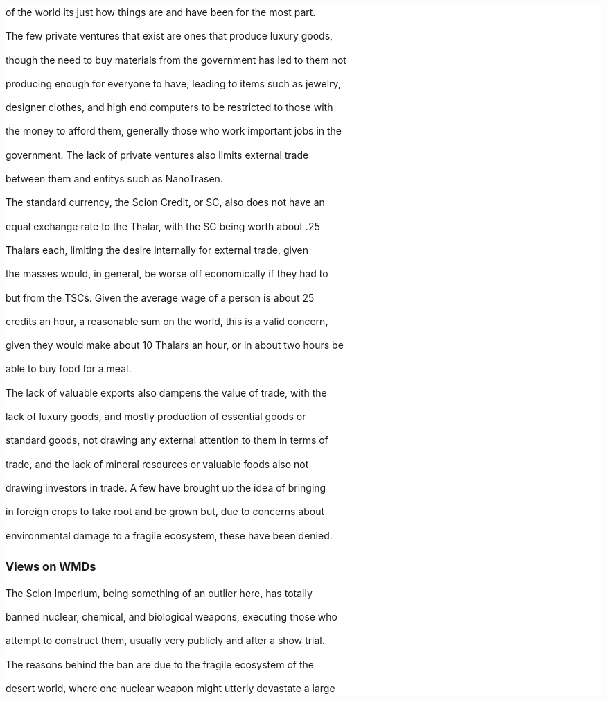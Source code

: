 of the world its just how things are and have been for the most part.



The few private ventures that exist are ones that produce luxury goods,

though the need to buy materials from the government has led to them not

producing enough for everyone to have, leading to items such as jewelry,

designer clothes, and high end computers to be restricted to those with

the money to afford them, generally those who work important jobs in the

government. The lack of private ventures also limits external trade

between them and entitys such as NanoTrasen.



The standard currency, the Scion Credit, or SC, also does not have an

equal exchange rate to the Thalar, with the SC being worth about .25

Thalars each, limiting the desire internally for external trade, given

the masses would, in general, be worse off economically if they had to

but from the TSCs. Given the average wage of a person is about 25

credits an hour, a reasonable sum on the world, this is a valid concern,

given they would make about 10 Thalars an hour, or in about two hours be

able to buy food for a meal.



The lack of valuable exports also dampens the value of trade, with the

lack of luxury goods, and mostly production of essential goods or

standard goods, not drawing any external attention to them in terms of

trade, and the lack of mineral resources or valuable foods also not

drawing investors in trade. A few have brought up the idea of bringing

in foreign crops to take root and be grown but, due to concerns about

environmental damage to a fragile ecosystem, these have been denied.



### Views on WMDs



The Scion Imperium, being something of an outlier here, has totally

banned nuclear, chemical, and biological weapons, executing those who

attempt to construct them, usually very publicly and after a show trial.

The reasons behind the ban are due to the fragile ecosystem of the

desert world, where one nuclear weapon might utterly devastate a large

